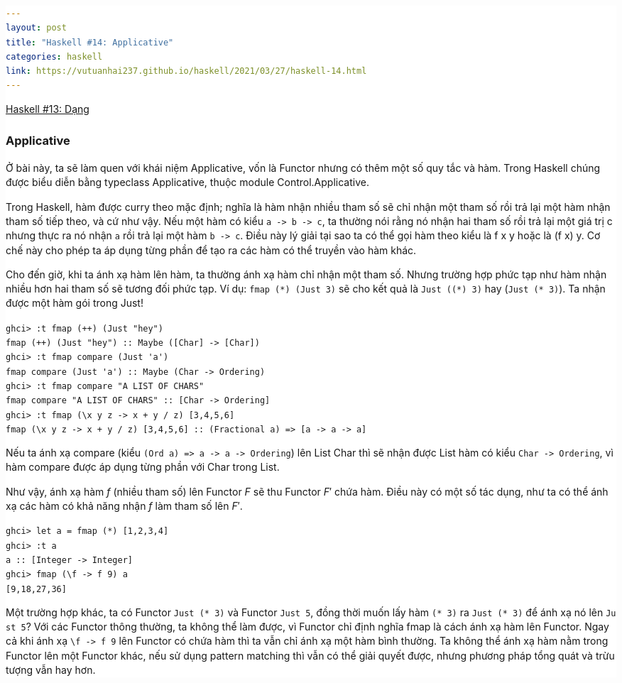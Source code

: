 ```yaml
---
layout: post
title: "Haskell #14: Applicative"
categories: haskell
link: https://vutuanhai237.github.io/haskell/2021/03/27/haskell-14.html
---
```


[Haskell #13: Dạng](https://vutuanhai237.github.io/haskell/2021/03/25/haskell-11.html)

### **Applicative**

Ở bài này, ta sẽ làm quen với khái niệm Applicative, vốn là Functor nhưng có thêm một số quy tắc và hàm. Trong Haskell chúng được biểu diễn bằng typeclass Applicative, thuộc module Control.Applicative.

Trong Haskell, hàm được curry theo mặc định; nghĩa là hàm nhận nhiều tham số sẽ chỉ nhận một tham số rồi trả lại một hàm nhận tham số tiếp theo, và cứ như vậy. Nếu một hàm có kiểu `a -> b -> c`, ta thường nói rằng nó nhận hai tham số rồi trả lại một giá trị c nhưng thực ra nó nhận `a` rồi trả lại một hàm `b -> c`. Điều này lý giải tại sao ta có thể gọi hàm theo kiểu là f x y hoặc là (f x) y. Cơ chế này cho phép ta áp dụng từng phần để tạo ra các hàm có thể truyền vào hàm khác.

Cho đến giờ, khi ta ánh xạ hàm lên hàm, ta thường ánh xạ hàm chỉ nhận một tham số. Nhưng trường hợp phức tạp như hàm nhận nhiều hơn hai tham số sẽ tương đối phức tạp. Ví dụ: `fmap (*) (Just 3)` sẽ cho kết quả là `Just ((*) 3)` hay (`Just (* 3)`). Ta nhận được một hàm gói trong Just!
```
ghci> :t fmap (++) (Just "hey")
fmap (++) (Just "hey") :: Maybe ([Char] -> [Char])
ghci> :t fmap compare (Just 'a')
fmap compare (Just 'a') :: Maybe (Char -> Ordering)
ghci> :t fmap compare "A LIST OF CHARS"
fmap compare "A LIST OF CHARS" :: [Char -> Ordering]
ghci> :t fmap (\x y z -> x + y / z) [3,4,5,6]
fmap (\x y z -> x + y / z) [3,4,5,6] :: (Fractional a) => [a -> a -> a]
```
Nếu ta ánh xạ compare (kiểu `(Ord a) => a -> a -> Ordering`) lên List Char thì sẽ nhận được List hàm có kiểu `Char -> Ordering`, vì hàm compare được áp dụng từng phần với Char trong List.

Như vậy, ánh xạ hàm $f$ (nhiều tham số) lên Functor $F$ sẽ thu Functor $F'$ chứa hàm. Điều này có một số tác dụng, như ta có thể ánh xạ các hàm có khả năng nhận $f$ làm tham số lên $F'$.
```
ghci> let a = fmap (*) [1,2,3,4]
ghci> :t a
a :: [Integer -> Integer]
ghci> fmap (\f -> f 9) a
[9,18,27,36]
```
Một trường hợp khác, ta có Functor `Just (* 3)` và Functor `Just 5`, đồng thời muốn lấy hàm `(* 3)` ra `Just (* 3)` để ánh xạ nó lên `Just 5`? Với các Functor thông thường, ta không thể làm được, vì Functor chỉ định nghĩa fmap là cách ánh xạ hàm lên Functor. Ngay cả khi ánh xạ `\f -> f 9` lên Functor có chứa hàm thì ta vẫn chỉ ánh xạ một hàm bình thường. Ta không thể ánh xạ hàm nằm trong Functor lên một Functor khác, nếu sử dụng pattern matching thì vẫn có thể giải quyết được, nhưng phương pháp tổng quát và trừu tượng vẫn hay hơn.

